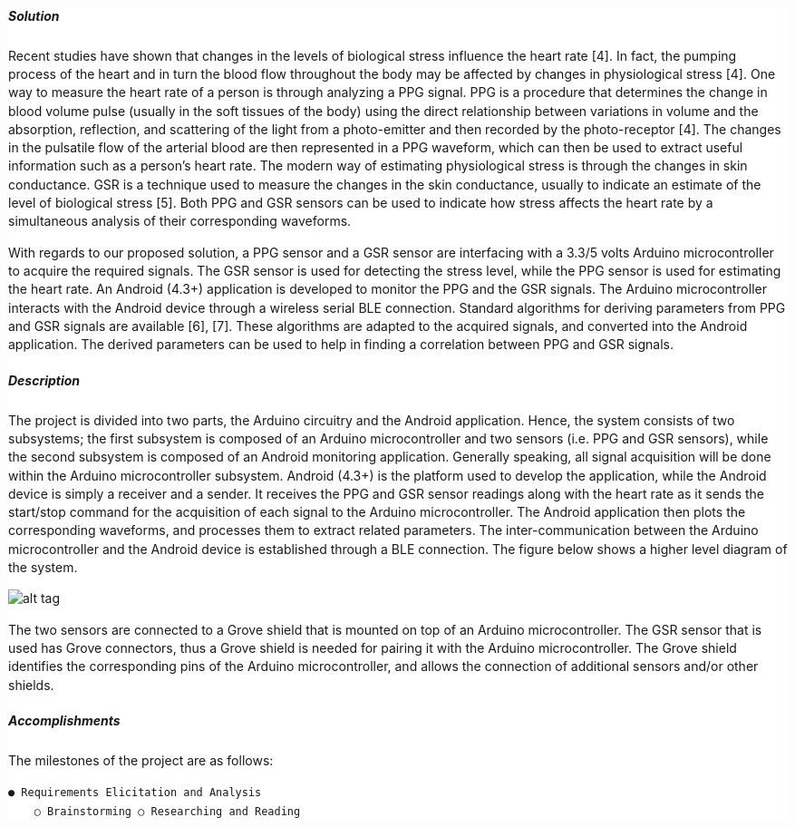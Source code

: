  
##### Solution
 
  Recent studies have shown that changes in the levels of biological stress influence the heart rate [4]. In fact, the pumping process of the heart and in turn the blood flow throughout the body may be affected by changes in physiological stress [4]. One way to measure the heart rate of a person is through analyzing a PPG signal. PPG is a procedure that determines the change in blood volume pulse (usually in the soft tissues of the body) using the direct relationship between variations in volume and the absorption, reflection, and scattering of the light from a photo-emitter and then recorded by the photo-receptor [4]. The changes in the pulsatile flow of the arterial blood are then represented in a PPG waveform, which can then be used to extract useful information such as a person’s heart rate. The modern way of estimating physiological stress is through the changes in skin conductance. GSR is a technique used to measure the changes in the skin conductance, usually to indicate an estimate of the level of biological stress [5]. Both PPG and GSR sensors can be used to indicate how stress affects the heart rate by a simultaneous analysis of their corresponding waveforms. 
  
  With regards to our proposed solution, a PPG sensor and a GSR sensor are interfacing with a 3.3/5 volts Arduino microcontroller to acquire the required signals. The GSR sensor is used for detecting the stress level, while the PPG sensor is used for estimating the heart rate. An Android (4.3+) application is developed to monitor the PPG and the GSR signals. The Arduino microcontroller interacts with the Android device through a wireless serial BLE connection. Standard algorithms for deriving parameters from PPG and GSR signals are available [6], [7]. These algorithms are adapted to the acquired signals, and converted into the Android application. The derived parameters can be used to help in finding a correlation between PPG and GSR signals. 
  
  
##### Description

  The project is divided into two parts, the Arduino circuitry and the Android application. Hence, the system consists of two subsystems; the first subsystem is composed of an Arduino microcontroller and two sensors (i.e. PPG and GSR sensors), while the second subsystem is composed of an Android monitoring application. Generally speaking, all signal acquisition will be done within the Arduino microcontroller subsystem. Android (4.3+) is the platform used to develop the application, while the Android device is simply a receiver and a sender. It receives the PPG and GSR sensor readings along with the heart rate as it sends the start/stop command for the acquisition of each signal to the Arduino microcontroller. The Android application then plots the corresponding waveforms, and processes them to extract related parameters. The inter-communication between the Arduino microcontroller and the Android device is established through a BLE connection. The figure below shows a higher level diagram of the system.
  
  ![alt tag](https://github.com/Itaf/4th-YearEngProject/blob/master/TheBigPicture.png)
  
  The two sensors are connected to a Grove shield that is mounted on top of an Arduino microcontroller. The GSR sensor that is used has Grove connectors, thus a Grove shield is needed for pairing it with the Arduino microcontroller. The Grove shield identifies the corresponding pins of the Arduino microcontroller, and allows the connection of additional sensors and/or other shields.
  
  
##### Accomplishments
  
  The milestones of the project are as follows: 
  
    ● Requirements Elicitation and Analysis 
        ○ Brainstorming ○ Researching and Reading
        
